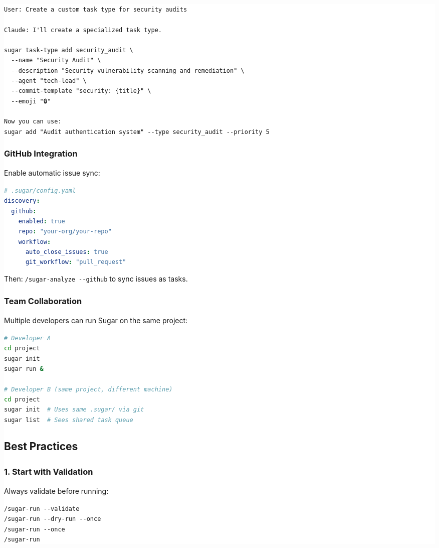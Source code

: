 ```
User: Create a custom task type for security audits

Claude: I'll create a specialized task type.

sugar task-type add security_audit \
  --name "Security Audit" \
  --description "Security vulnerability scanning and remediation" \
  --agent "tech-lead" \
  --commit-template "security: {title}" \
  --emoji "🔒"

Now you can use:
sugar add "Audit authentication system" --type security_audit --priority 5
```

### GitHub Integration

Enable automatic issue sync:

```yaml
# .sugar/config.yaml
discovery:
  github:
    enabled: true
    repo: "your-org/your-repo"
    workflow:
      auto_close_issues: true
      git_workflow: "pull_request"
```

Then: `/sugar-analyze --github` to sync issues as tasks.

### Team Collaboration

Multiple developers can run Sugar on the same project:

```bash
# Developer A
cd project
sugar init
sugar run &

# Developer B (same project, different machine)
cd project
sugar init  # Uses same .sugar/ via git
sugar list  # Sees shared task queue
```

## Best Practices

### 1. Start with Validation

Always validate before running:
```
/sugar-run --validate
/sugar-run --dry-run --once
/sugar-run --once
/sugar-run
```
